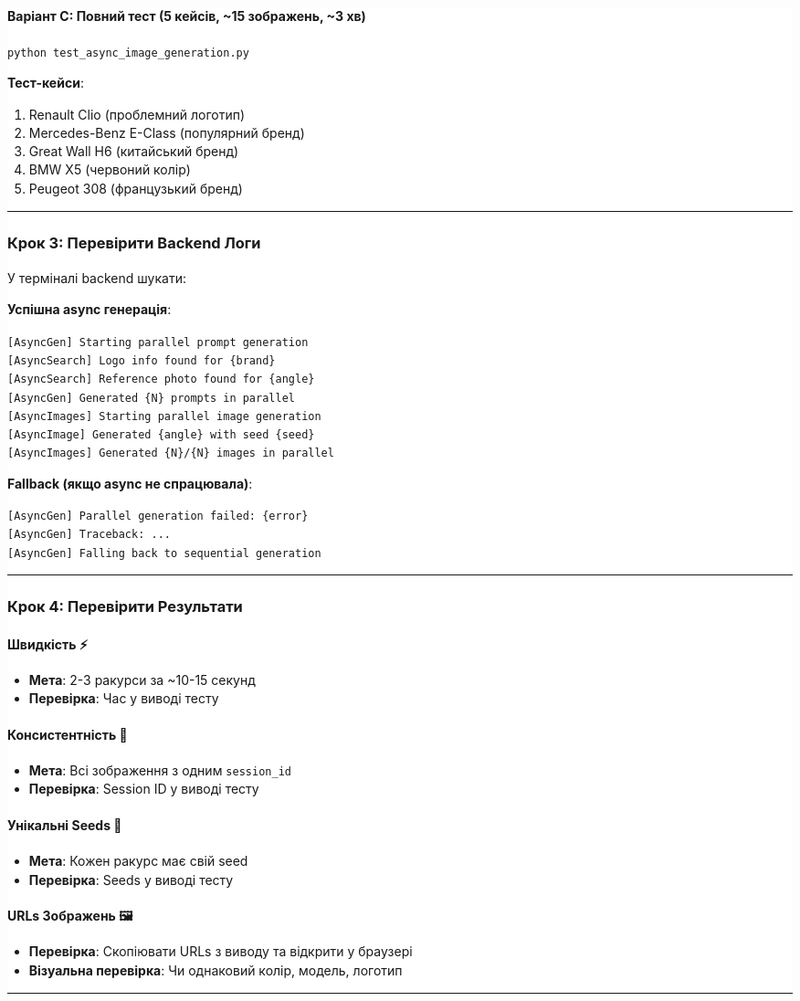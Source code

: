#### Варіант C: Повний тест (5 кейсів, ~15 зображень, ~3 хв)

```bash
python test_async_image_generation.py
```

**Тест-кейси**:
1. Renault Clio (проблемний логотип)
2. Mercedes-Benz E-Class (популярний бренд)
3. Great Wall H6 (китайський бренд)
4. BMW X5 (червоний колір)
5. Peugeot 308 (французький бренд)

---

### Крок 3: Перевірити Backend Логи

У терміналі backend шукати:

**Успішна async генерація**:
```
[AsyncGen] Starting parallel prompt generation
[AsyncSearch] Logo info found for {brand}
[AsyncSearch] Reference photo found for {angle}
[AsyncGen] Generated {N} prompts in parallel
[AsyncImages] Starting parallel image generation
[AsyncImage] Generated {angle} with seed {seed}
[AsyncImages] Generated {N}/{N} images in parallel
```

**Fallback (якщо async не спрацювала)**:
```
[AsyncGen] Parallel generation failed: {error}
[AsyncGen] Traceback: ...
[AsyncGen] Falling back to sequential generation
```

---

### Крок 4: Перевірити Результати

#### Швидкість ⚡
- **Мета**: 2-3 ракурси за ~10-15 секунд
- **Перевірка**: Час у виводі тесту

#### Консистентність 🔗
- **Мета**: Всі зображення з одним `session_id`
- **Перевірка**: Session ID у виводі тесту

#### Унікальні Seeds 🎲
- **Мета**: Кожен ракурс має свій seed
- **Перевірка**: Seeds у виводі тесту

#### URLs Зображень 🖼️
- **Перевірка**: Скопіювати URLs з виводу та відкрити у браузері
- **Візуальна перевірка**: Чи однаковий колір, модель, логотип

---